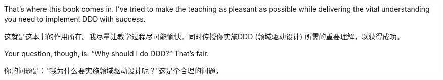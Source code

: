 
That’s where this book comes in. I’ve tried to make the teaching as pleasant as possible while delivering the vital understanding you need to implement DDD with success.    

这就是这本书的作用所在。我尽量让教学过程尽可能愉快，同时传授你实施DDD (领域驱动设计) 所需的重要理解，以获得成功。

Your question, though, is: “Why should I do DDD?” That’s fair.   

你的问题是：“我为什么要实施领域驱动设计呢？”这是个合理的问题。
